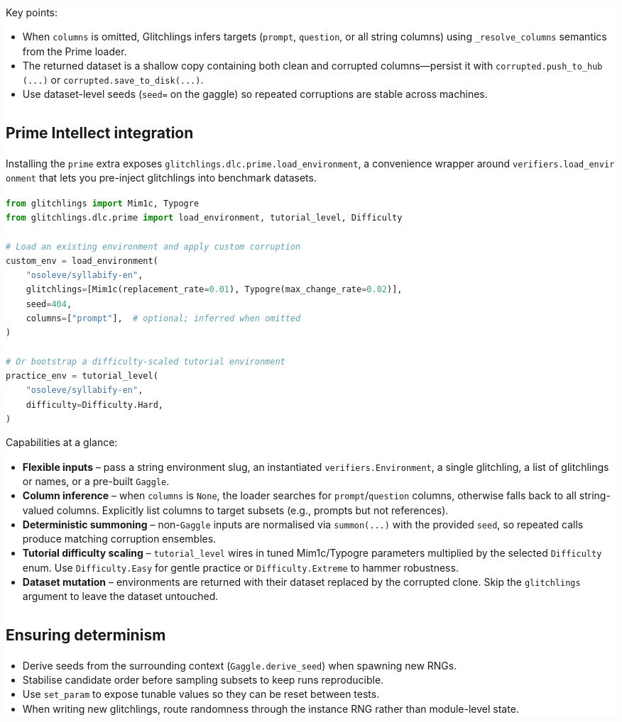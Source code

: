 Key points:

- When `columns` is omitted, Glitchlings infers targets (`prompt`, `question`, or all string columns) using `_resolve_columns` semantics from the Prime loader.
- The returned dataset is a shallow copy containing both clean and corrupted columns—persist it with `corrupted.push_to_hub(...)` or `corrupted.save_to_disk(...)`.
- Use dataset-level seeds (`seed=` on the gaggle) so repeated corruptions are stable across machines.

## Prime Intellect integration

Installing the `prime` extra exposes `glitchlings.dlc.prime.load_environment`, a convenience wrapper around `verifiers.load_environment` that lets you pre-inject glitchlings into benchmark datasets.

```python
from glitchlings import Mim1c, Typogre
from glitchlings.dlc.prime import load_environment, tutorial_level, Difficulty

# Load an existing environment and apply custom corruption
custom_env = load_environment(
    "osoleve/syllabify-en",
    glitchlings=[Mim1c(replacement_rate=0.01), Typogre(max_change_rate=0.02)],
    seed=404,
    columns=["prompt"],  # optional; inferred when omitted
)

# Or bootstrap a difficulty-scaled tutorial environment
practice_env = tutorial_level(
    "osoleve/syllabify-en",
    difficulty=Difficulty.Hard,
)
```

Capabilities at a glance:

- **Flexible inputs** – pass a string environment slug, an instantiated `verifiers.Environment`, a single glitchling, a list of glitchlings or names, or a pre-built `Gaggle`.
- **Column inference** – when `columns` is `None`, the loader searches for `prompt`/`question` columns, otherwise falls back to all string-valued columns. Explicitly list columns to target subsets (e.g., prompts but not references).
- **Deterministic summoning** – non-`Gaggle` inputs are normalised via `summon(...)` with the provided `seed`, so repeated calls produce matching corruption ensembles.
- **Tutorial difficulty scaling** – `tutorial_level` wires in tuned Mim1c/Typogre parameters multiplied by the selected `Difficulty` enum. Use `Difficulty.Easy` for gentle practice or `Difficulty.Extreme` to hammer robustness.
- **Dataset mutation** – environments are returned with their dataset replaced by the corrupted clone. Skip the `glitchlings` argument to leave the dataset untouched.

## Ensuring determinism

- Derive seeds from the surrounding context (`Gaggle.derive_seed`) when spawning new RNGs.
- Stabilise candidate order before sampling subsets to keep runs reproducible.
- Use `set_param` to expose tunable values so they can be reset between tests.
- When writing new glitchlings, route randomness through the instance RNG rather than module-level state.
